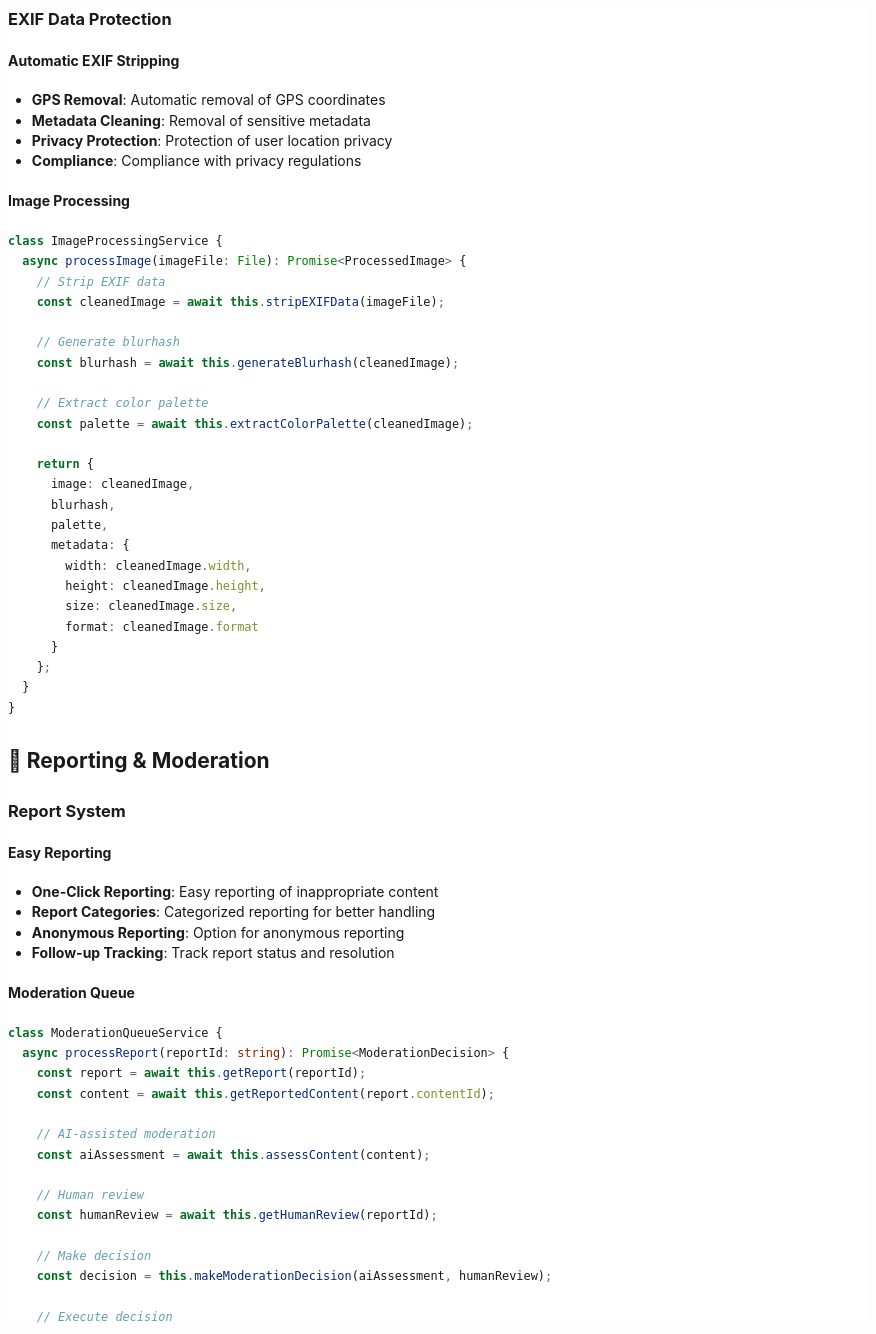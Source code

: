 ### **EXIF Data Protection**

#### **Automatic EXIF Stripping**
- **GPS Removal**: Automatic removal of GPS coordinates
- **Metadata Cleaning**: Removal of sensitive metadata
- **Privacy Protection**: Protection of user location privacy
- **Compliance**: Compliance with privacy regulations

#### **Image Processing**
```typescript
class ImageProcessingService {
  async processImage(imageFile: File): Promise<ProcessedImage> {
    // Strip EXIF data
    const cleanedImage = await this.stripEXIFData(imageFile);
    
    // Generate blurhash
    const blurhash = await this.generateBlurhash(cleanedImage);
    
    // Extract color palette
    const palette = await this.extractColorPalette(cleanedImage);
    
    return {
      image: cleanedImage,
      blurhash,
      palette,
      metadata: {
        width: cleanedImage.width,
        height: cleanedImage.height,
        size: cleanedImage.size,
        format: cleanedImage.format
      }
    };
  }
}
```

## 🚨 Reporting & Moderation

### **Report System**

#### **Easy Reporting**
- **One-Click Reporting**: Easy reporting of inappropriate content
- **Report Categories**: Categorized reporting for better handling
- **Anonymous Reporting**: Option for anonymous reporting
- **Follow-up Tracking**: Track report status and resolution

#### **Moderation Queue**
```typescript
class ModerationQueueService {
  async processReport(reportId: string): Promise<ModerationDecision> {
    const report = await this.getReport(reportId);
    const content = await this.getReportedContent(report.contentId);
    
    // AI-assisted moderation
    const aiAssessment = await this.assessContent(content);
    
    // Human review
    const humanReview = await this.getHumanReview(reportId);
    
    // Make decision
    const decision = this.makeModerationDecision(aiAssessment, humanReview);
    
    // Execute decision
```